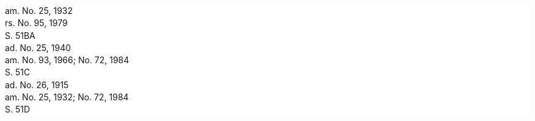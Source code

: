   </td>
  <td colspan="1" align="left">
    <div>am. No.&#160;25, 1932</div>

  </td>
</tr>
<tr align="left">
  <td colspan="1" align="left">

  </td>
  <td colspan="1" align="left">
    <div>rs. No.&#160;95, 1979</div>

  </td>
</tr>
<tr align="left">
  <td colspan="1" align="left">
    <div>S. 51BA</div>

  </td>
  <td colspan="1" align="left">
    <div>ad. No.&#160;25, 1940</div>

  </td>
</tr>
<tr align="left">
  <td colspan="1" align="left">

  </td>
  <td colspan="1" align="left">
    <div>am. No.&#160;93, 1966; No.&#160;72, 1984</div>

  </td>
</tr>
<tr align="left">
  <td colspan="1" align="left">
    <div>S. 51C</div>

  </td>
  <td colspan="1" align="left">
    <div>ad. No.&#160;26, 1915</div>

  </td>
</tr>
<tr align="left">
  <td colspan="1" align="left">

  </td>
  <td colspan="1" align="left">
    <div>am. No.&#160;25, 1932; No.&#160;72, 1984</div>

  </td>
</tr>
<tr align="left">
  <td colspan="1" align="left">
    <div>S. 51D</div>
